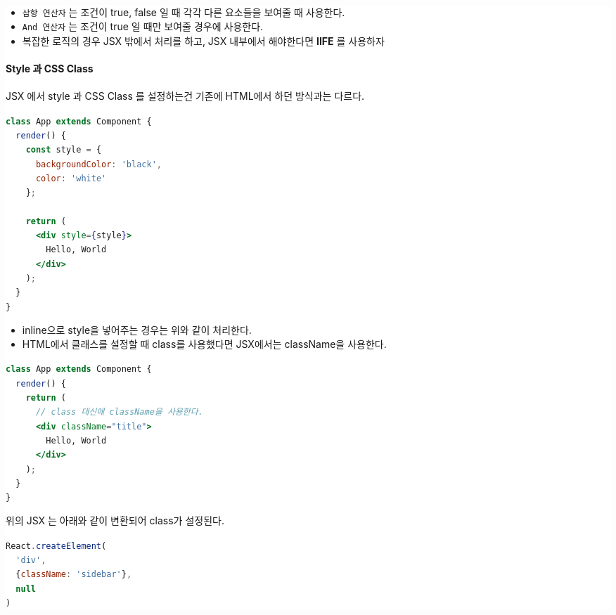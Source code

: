 - `삼항 연산자` 는 조건이 true, false 일 때 각각 다른 요소들을 보여줄 때 사용한다.
- `And 연산자` 는 조건이 true 일 때만 보여줄 경우에 사용한다.
- 복잡한 로직의 경우 JSX 밖에서 처리를 하고, JSX 내부에서 해야한다면 **IIFE** 를 사용하자



#### Style 과 CSS Class

JSX 에서 style 과 CSS Class 를 설정하는건 기존에 HTML에서 하던 방식과는 다르다.

```jsx
class App extends Component {
  render() {
    const style = {
      backgroundColor: 'black',
      color: 'white'
    };

    return (
      <div style={style}>
        Hello, World
      </div>
    );
  }
}
```

- inline으로 style을 넣어주는 경우는 위와 같이 처리한다.
- HTML에서 클래스를 설정할 때 class를 사용했다면 JSX에서는 className을 사용한다.

```jsx
class App extends Component {
  render() {
    return (
      // class 대신에 className을 사용한다.
      <div className="title">
        Hello, World
      </div>
    );
  }
}
```

위의 JSX 는 아래와 같이 변환되어 class가 설정된다.

```js
React.createElement(
  'div',
  {className: 'sidebar'},
  null
)
```

